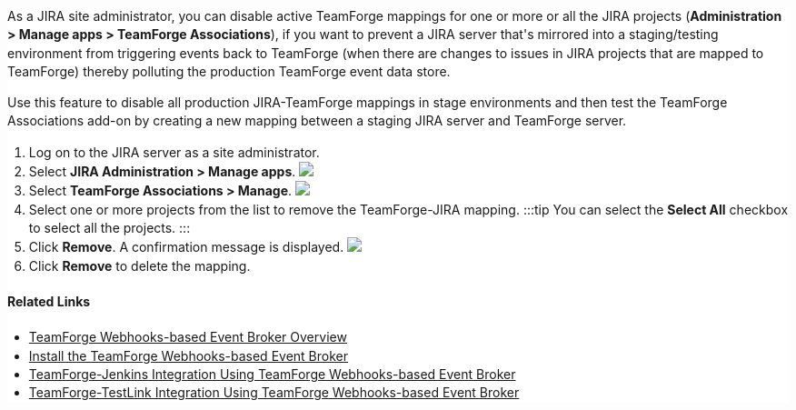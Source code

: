 As a JIRA site administrator, you can disable active TeamForge mappings for one or more or all the JIRA projects (**Administration > Manage apps > TeamForge Associations**), if you want to prevent a JIRA server that's mirrored into a staging/testing environment from triggering events back to TeamForge (when there are changes to issues in JIRA projects that are mapped to TeamForge) thereby polluting the production TeamForge event data store.

Use this feature to disable all production JIRA-TeamForge mappings in stage environments and then test the TeamForge Associations add-on by creating a new mapping between a staging JIRA server and TeamForge server.

1. Log on to the JIRA server as a site administrator.
2. Select **JIRA Administration > Manage apps**.
   ![](/docs/assets/images/174_removeprojectmapping01.png)
3. Select **TeamForge Associations > Manage**.
   ![](/docs/assets/images/174_removeprojectmapping02.png)
4. Select one or more projects from the list to remove the TeamForge-JIRA mapping.
   :::tip
   You can select the **Select All** checkbox to select all the projects.
   :::
1. Click **Remove**.
   A confirmation message is displayed.
   ![](/docs/assets/images/174_removeprojectmapping03.png)
2. Click **Remove** to delete the mapping.



#### Related Links

* [TeamForge Webhooks-based Event Broker Overview](../WEBRPages/webhooks-event-broker-overview)
* [Install the TeamForge Webhooks-based Event Broker](../WEBRPages/install-webhooks-event-broker)
* [TeamForge-Jenkins Integration Using TeamForge Webhooks-based Event Broker](../WEBRPages/teamforge-jenkins-integration)
* [TeamForge-TestLink Integration Using TeamForge Webhooks-based Event Broker](../WEBRPages/teamforge-testlink-integration)
